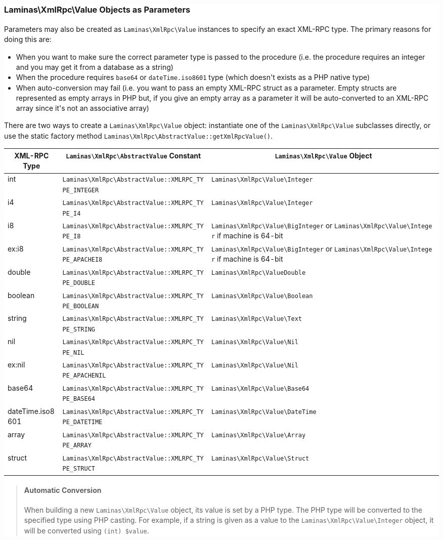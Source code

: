 ### Laminas\\XmlRpc\\Value Objects as Parameters

Parameters may also be created as `Laminas\XmlRpc\Value` instances to specify an
exact XML-RPC type.  The primary reasons for doing this are:

- When you want to make sure the correct parameter type is passed to the
  procedure (i.e. the procedure requires an integer and you may get it from a
  database as a string)
- When the procedure requires `base64` or `dateTime.iso8601` type (which doesn't
  exists as a PHP native type)
- When auto-conversion may fail (i.e. you want to pass an empty XML-RPC struct
  as a parameter.  Empty structs are represented as empty arrays in PHP but, if
  you give an empty array as a parameter it will be auto-converted to an XML-RPC
  array since it's not an associative array)

There are two ways to create a `Laminas\XmlRpc\Value` object: instantiate one of the
`Laminas\XmlRpc\Value` subclasses directly, or use the static factory method
`Laminas\XmlRpc\AbstractValue::getXmlRpcValue()`.

XML-RPC Type     | `Laminas\XmlRpc\AbstractValue` Constant               | `Laminas\XmlRpc\Value` Object
---------------- | -------------------------------------------------- | --------------------------
int              | `Laminas\XmlRpc\AbstractValue::XMLRPC_TYPE_INTEGER`   | `Laminas\XmlRpc\Value\Integer`
i4               | `Laminas\XmlRpc\AbstractValue::XMLRPC_TYPE_I4`        | `Laminas\XmlRpc\Value\Integer`
i8               | `Laminas\XmlRpc\AbstractValue::XMLRPC_TYPE_I8`        | `Laminas\XmlRpc\Value\BigInteger` or `Laminas\XmlRpc\Value\Integer` if machine is 64-bit
ex:i8            | `Laminas\XmlRpc\AbstractValue::XMLRPC_TYPE_APACHEI8`  | `Laminas\XmlRpc\Value\BigInteger` or `Laminas\XmlRpc\Value\Integer` if machine is 64-bit
double           | `Laminas\XmlRpc\AbstractValue::XMLRPC_TYPE_DOUBLE`    | `Laminas\XmlRpc\ValueDouble`
boolean          | `Laminas\XmlRpc\AbstractValue::XMLRPC_TYPE_BOOLEAN`   | `Laminas\XmlRpc\Value\Boolean`
string           | `Laminas\XmlRpc\AbstractValue::XMLRPC_TYPE_STRING`    | `Laminas\XmlRpc\Value\Text`
nil              | `Laminas\XmlRpc\AbstractValue::XMLRPC_TYPE_NIL`       | `Laminas\XmlRpc\Value\Nil`
ex:nil           | `Laminas\XmlRpc\AbstractValue::XMLRPC_TYPE_APACHENIL` | `Laminas\XmlRpc\Value\Nil`
base64           | `Laminas\XmlRpc\AbstractValue::XMLRPC_TYPE_BASE64`    | `Laminas\XmlRpc\Value\Base64`
dateTime.iso8601 | `Laminas\XmlRpc\AbstractValue::XMLRPC_TYPE_DATETIME`  | `Laminas\XmlRpc\Value\DateTime`
array            | `Laminas\XmlRpc\AbstractValue::XMLRPC_TYPE_ARRAY`     | `Laminas\XmlRpc\Value\Array`
struct           | `Laminas\XmlRpc\AbstractValue::XMLRPC_TYPE_STRUCT`    | `Laminas\XmlRpc\Value\Struct`

> #### Automatic Conversion
>
> When building a new `Laminas\XmlRpc\Value` object, its value is set by a PHP
> type. The PHP type will be converted to the specified type using PHP casting.
> For example, if a string is given as a value to the
> `Laminas\XmlRpc\Value\Integer` object, it will be converted using `(int) $value`.
